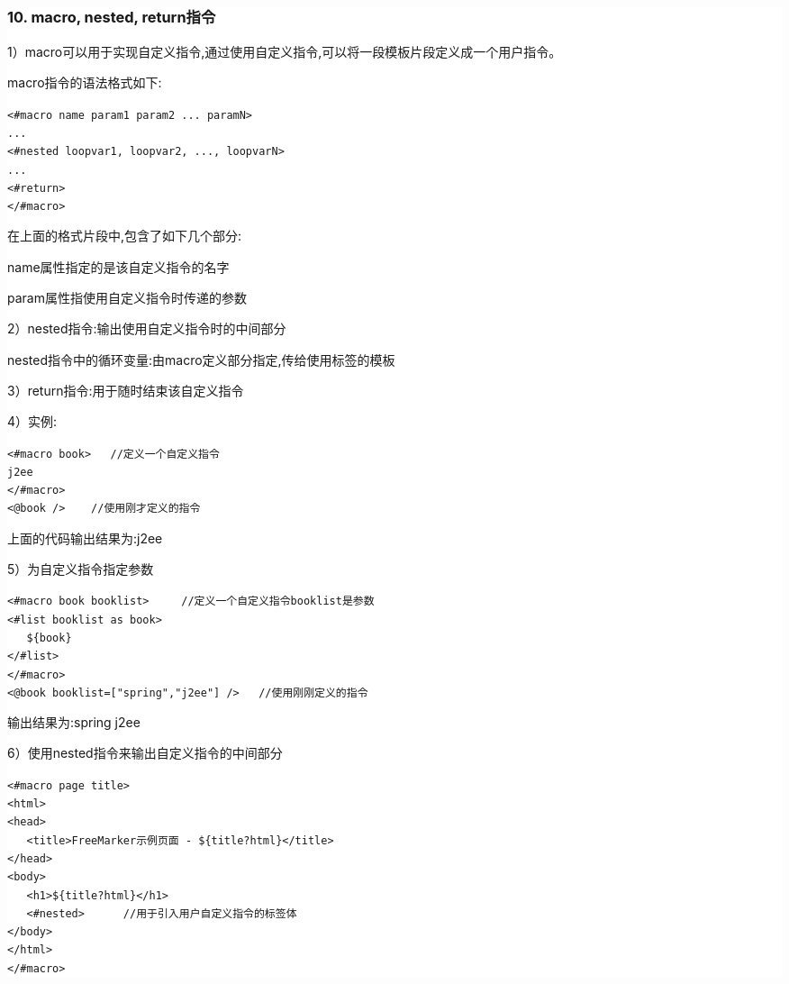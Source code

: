 ### 10. macro, nested, return指令

1）macro可以用于实现自定义指令,通过使用自定义指令,可以将一段模板片段定义成一个用户指令。

macro指令的语法格式如下:

```
<#macro name param1 param2 ... paramN>
...
<#nested loopvar1, loopvar2, ..., loopvarN>
...
<#return>
</#macro>
```

在上面的格式片段中,包含了如下几个部分:

name属性指定的是该自定义指令的名字

param属性指使用自定义指令时传递的参数

2）nested指令:输出使用自定义指令时的中间部分

nested指令中的循环变量:由macro定义部分指定,传给使用标签的模板

3）return指令:用于随时结束该自定义指令

4）实例:

```
<#macro book>   //定义一个自定义指令
j2ee
</#macro>
<@book />    //使用刚才定义的指令
```

上面的代码输出结果为:j2ee

5）为自定义指令指定参数

```
<#macro book booklist>     //定义一个自定义指令booklist是参数
<#list booklist as book>
   ${book}
</#list>
</#macro>
<@book booklist=["spring","j2ee"] />   //使用刚刚定义的指令
```

输出结果为:spring j2ee

6）使用nested指令来输出自定义指令的中间部分

```
<#macro page title>
<html>
<head>
   <title>FreeMarker示例页面 - ${title?html}</title>
</head>
<body>
   <h1>${title?html}</h1>
   <#nested>      //用于引入用户自定义指令的标签体
</body>
</html>
</#macro>
```
